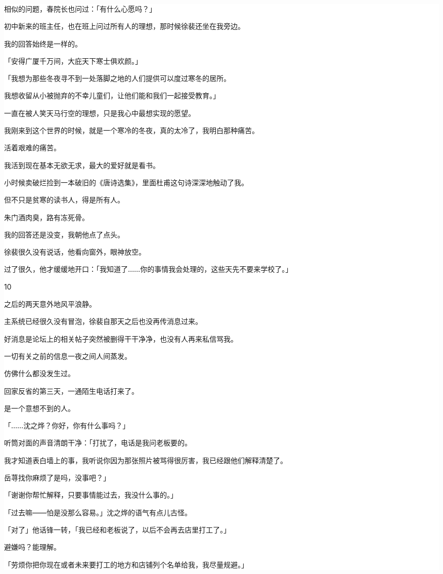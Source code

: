 相似的问题，春院长也问过：「有什么心愿吗？」

初中新来的班主任，也在班上问过所有人的理想，那时候徐裴还坐在我旁边。

我的回答始终是一样的。

「安得广厦千万间，大庇天下寒士俱欢颜。」

「我想为那些冬夜寻不到一处落脚之地的人们提供可以度过寒冬的居所。

我想收留从小被抛弃的不幸儿童们，让他们能和我们一起接受教育。」

一直在被人笑天马行空的理想，只是我心中最想实现的愿望。

我刚来到这个世界的时候，就是一个寒冷的冬夜，真的太冷了，我明白那种痛苦。

活着艰难的痛苦。

我活到现在基本无欲无求，最大的爱好就是看书。

小时候卖破烂捡到一本破旧的《唐诗选集》，里面杜甫这句诗深深地触动了我。

但不只是贫寒的读书人，得是所有人。

朱门酒肉臭，路有冻死骨。

我的回答还是没变，我朝他点了点头。

徐裴很久没有说话，他看向窗外，眼神放空。

过了很久，他才缓缓地开口：「我知道了……你的事情我会处理的，这些天先不要来学校了。」

10

之后的两天意外地风平浪静。

主系统已经很久没有冒泡，徐裴自那天之后也没再传消息过来。

好消息是论坛上的相关帖子突然被删得干干净净，也没有人再来私信骂我。

一切有关之前的信息一夜之间人间蒸发。

仿佛什么都没发生过。

回家反省的第三天，一通陌生电话打来了。

是一个意想不到的人。

「……沈之烨？你好，你有什么事吗？」

听筒对面的声音清朗干净：「打扰了，电话是我问老板要的。

我才知道表白墙上的事，我听说你因为那张照片被骂得很厉害，我已经跟他们解释清楚了。

岳荨找你麻烦了是吗，没事吧？」

「谢谢你帮忙解释，只要事情能过去，我没什么事的。」

「过去嘛——怕是没那么容易。」沈之烨的语气有点儿古怪。

「对了」他话锋一转，「我已经和老板说了，以后不会再去店里打工了。」

避嫌吗？能理解。

「劳烦你把你现在或者未来要打工的地方和店铺列个名单给我，我尽量规避。」
